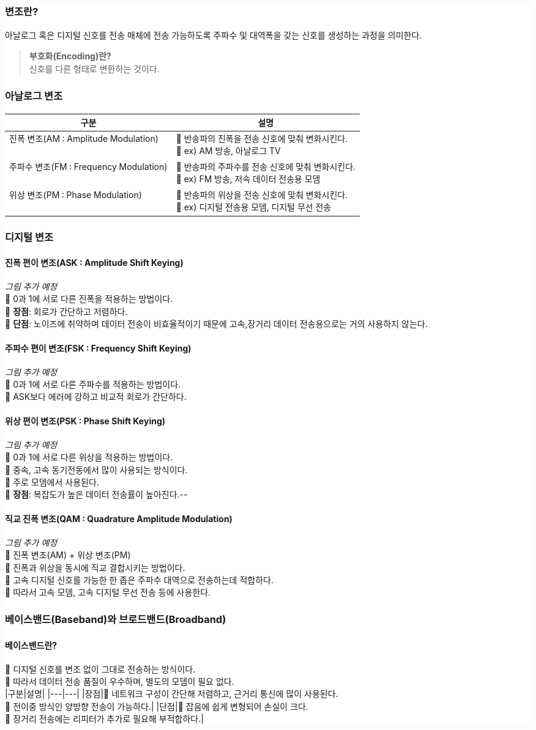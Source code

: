 ### 변조란?

아날로그 혹은 디지털 신호를 전송 매체에 전송 가능하도록 주파수 및 대역폭을 갖는 신호를 생성하는 과정을 의미한다.

> **부호화(Encoding)란?**<br>
> 신호를 다른 형태로 변환하는 것이다.

### 아날로그 변조

| 구분                                   | 설명                                                                                           |
| -------------------------------------- | ---------------------------------------------------------------------------------------------- |
| 진폭 변조(AM : Amplitude Modulation)   | 🔹 반송파의 진폭을 전송 신호에 맞춰 변화시킨다.<br>🔹 ex) AM 방송, 아날로그 TV                 |
| 주파수 변조(FM : Frequency Modulation) | 🔹 반송파의 주파수를 전송 신호에 맞춰 변화시킨다.<br>🔹 ex) FM 방송, 저속 데이터 전송용 모뎀   |
| 위상 변조(PM : Phase Modulation)       | 🔹 반송파의 위상을 전송 신호에 맞춰 변화시킨다.<br>🔹 ex) 디지털 전송용 모뎀, 디지털 무선 전송 |

### 디지털 변조

#### 진폭 편이 변조(ASK : Amplitude Shift Keying)

_그림 추가 예정_<br>
🔹 0과 1에 서로 다른 진폭을 적용하는 방법이다.<br>
🔹 **장점**: 회로가 간단하고 저렴하다.<br>
🔹 **단점**: 노이즈에 취약하며 데이터 전송이 비효율적이기 때문에 고속,장거리 데이터 전송용으로는 거의 사용하지 않는다.<br>

#### 주파수 편이 변조(FSK : Frequency Shift Keying)

_그림 추가 예정_<br>
🔹 0과 1에 서로 다른 주파수를 적용하는 방법이다.<br>
🔹 ASK보다 에러에 강하고 비교적 회로가 간단하다.<br>

#### 위상 편이 변조(PSK : Phase Shift Keying)

_그림 추가 예정_<br>
🔹 0과 1에 서로 다른 위상을 적용하는 방법이다.<br>
🔹 중속, 고속 동기전동에서 많이 사용되는 방식이다.<br>
🔹 주로 모뎀에서 사용된다.<br>
🔹 **장점**: 복잡도가 높은 데이터 전송률이 높아진다.--

#### 직교 진폭 변조(QAM : Quadrature Amplitude Modulation)

_그림 추가 예정_<br>
🔹 진폭 변조(AM) + 위상 변조(PM)<br>
🔹 진폭과 위상을 동시에 직교 결합시키는 방법이다.<br>
🔹 고속 디지털 신호를 가능한 한 좁은 주파수 대역으로 전송하는데 적합하다.<br>
🔹 따라서 고속 모뎀, 고속 디지털 무선 전송 등에 사용한다.<br>

### 베이스밴드(Baseband)와 브로드밴드(Broadband)

#### 베이스밴드란?

🔹 디지털 신호를 변조 없이 그대로 전송하는 방식이다.<br>
🔹 따라서 데이터 전송 품질이 우수하며, 별도의 모뎀이 필요 없다.<br>
|구분|설명|
|---|---|
|장점|🔹 네트워크 구성이 간단해 저렴하고, 근거리 통신에 많이 사용된다.<br>🔹 전이중 방식인 양방향 전송이 가능하다.|
|단점|🔹 잡음에 쉽게 변형되어 손실이 크다.<br>🔹 장거리 전송에는 리피터가 추가로 필요해 부적합하다.|
